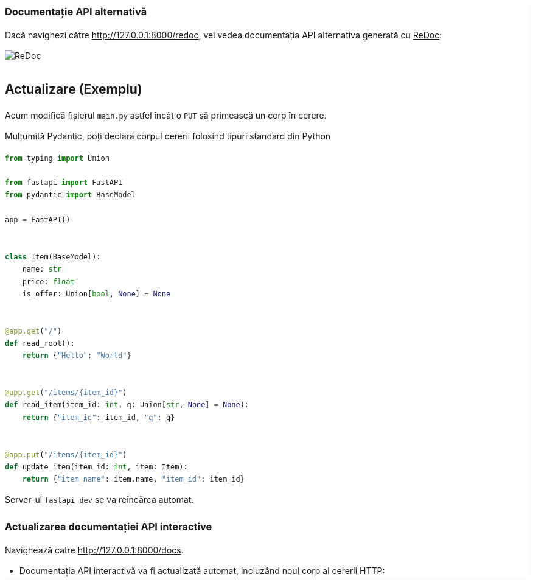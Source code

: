 ### Documentație API alternativă

Dacă navighezi către <a href="http://127.0.0.1:8000/redoc" class="external-link" target="_blank">http://127.0.0.1:8000/redoc</a>, vei vedea documentația API alternativa generată cu <a href="https://github.com/Rebilly/ReDoc" class="external-link" target="_blank">ReDoc</a>:

![ReDoc](https://fastapi.tiangolo.com/img/index/index-02-redoc-simple.png)

## Actualizare (Exemplu)

Acum modifică fișierul `main.py` astfel încât o `PUT` să primească un corp în cerere.

Mulțumită Pydantic, poți declara corpul cererii folosind tipuri standard din Python

```Python hl_lines="4  9-12  25-27"
from typing import Union

from fastapi import FastAPI
from pydantic import BaseModel

app = FastAPI()


class Item(BaseModel):
    name: str
    price: float
    is_offer: Union[bool, None] = None


@app.get("/")
def read_root():
    return {"Hello": "World"}


@app.get("/items/{item_id}")
def read_item(item_id: int, q: Union[str, None] = None):
    return {"item_id": item_id, "q": q}


@app.put("/items/{item_id}")
def update_item(item_id: int, item: Item):
    return {"item_name": item.name, "item_id": item_id}
```

Server-ul `fastapi dev` se va reîncărca automat.

### Actualizarea documentației API interactive

Navighează catre <a href="http://127.0.0.1:8000/docs" class="external-link" target="_blank">http://127.0.0.1:8000/docs</a>.

* Documentația API interactivă va fi actualizată automat, incluzând noul corp al cererii HTTP:
